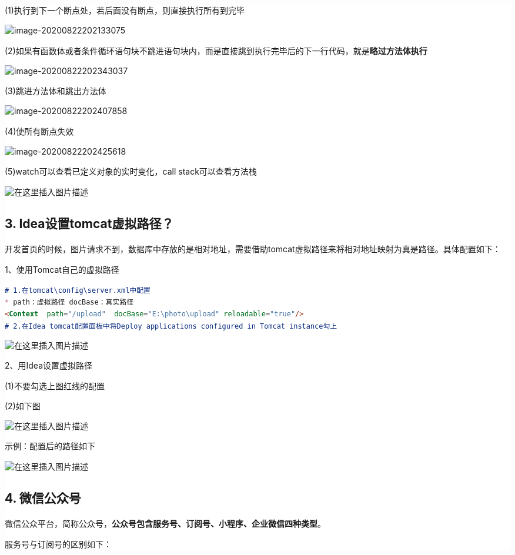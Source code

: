 (1)执行到下一个断点处，若后面没有断点，则直接执行所有到完毕

![image-20200822202133075](https://img-blog.csdnimg.cn/img_convert/319f86cd6a88c413c6f6b1ab90d362e5.png)

(2)如果有函数体或者条件循环语句块不跳进语句块内，而是直接跳到执行完毕后的下一行代码，就是**略过方法体执行**

![image-20200822202343037](https://img-blog.csdnimg.cn/img_convert/05734221899399d56a506529fc8dedb0.png)

(3)跳进方法体和跳出方法体

![image-20200822202407858](https://img-blog.csdnimg.cn/img_convert/962fc6a942ec9ae5b523b3dbadc6398d.png)

(4)使所有断点失效

![image-20200822202425618](https://img-blog.csdnimg.cn/img_convert/fd03f910944a8f6216d8e0d7f41349cf.png)

(5)watch可以查看已定义对象的实时变化，call stack可以查看方法栈

![在这里插入图片描述](https://img-blog.csdnimg.cn/20201003194902449.png#pic_center)


## 3. Idea设置tomcat虚拟路径？

开发首页的时候，图片请求不到，数据库中存放的是相对地址，需要借助tomcat虚拟路径来将相对地址映射为真是路径。具体配置如下：

1、使用Tomcat自己的虚拟路径

```markdown
# 1.在tomcat\config\server.xml中配置
* path：虚拟路径 docBase：真实路径
<Context  path="/upload"  docBase="E:\photo\upload" reloadable="true"/>
# 2.在Idea tomcat配置面板中将Deploy applications configured in Tomcat instance勾上
```

![在这里插入图片描述](https://img-blog.csdnimg.cn/20201003194847152.png#pic_center)


2、用Idea设置虚拟路径

(1)不要勾选上图红线的配置

(2)如下图

![在这里插入图片描述](https://img-blog.csdnimg.cn/20201003194823751.png#pic_center)


示例：配置后的路径如下

![在这里插入图片描述](https://img-blog.csdnimg.cn/20201003194808134.png#pic_center)


## 4. 微信公众号

微信公众平台，简称公众号，**公众号包含服务号、订阅号、小程序、企业微信四种类型**。

服务号与订阅号的区别如下：

